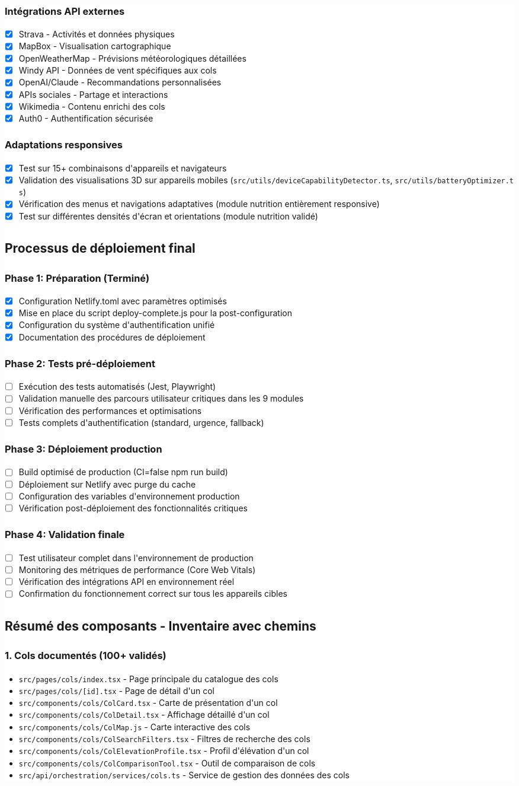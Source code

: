 ### Intégrations API externes
- [x] Strava - Activités et données physiques
- [x] MapBox - Visualisation cartographique
- [x] OpenWeatherMap - Prévisions météorologiques détaillées
- [x] Windy API - Données de vent spécifiques aux cols
- [x] OpenAI/Claude - Recommandations personnalisées
- [x] APIs sociales - Partage et interactions
- [x] Wikimedia - Contenu enrichi des cols
- [x] Auth0 - Authentification sécurisée

### Adaptations responsives
- [x] Test sur 15+ combinaisons d'appareils et navigateurs
- [x] Validation des visualisations 3D sur appareils mobiles (`src/utils/deviceCapabilityDetector.ts`, `src/utils/batteryOptimizer.ts`)
- [x] Vérification des menus et navigations adaptatives (module nutrition entièrement responsive)
- [x] Test sur différentes densités d'écran et orientations (module nutrition validé)

## Processus de déploiement final

### Phase 1: Préparation (Terminé)
- [x] Configuration Netlify.toml avec paramètres optimisés
- [x] Mise en place du script deploy-complete.js pour la post-configuration
- [x] Configuration du système d'authentification unifié
- [x] Documentation des procédures de déploiement

### Phase 2: Tests pré-déploiement
- [ ] Exécution des tests automatisés (Jest, Playwright)
- [ ] Validation manuelle des parcours utilisateur critiques dans les 9 modules
- [ ] Vérification des performances et optimisations
- [ ] Tests complets d'authentification (standard, urgence, fallback)

### Phase 3: Déploiement production
- [ ] Build optimisé de production (CI=false npm run build)
- [ ] Déploiement sur Netlify avec purge du cache
- [ ] Configuration des variables d'environnement production
- [ ] Vérification post-déploiement des fonctionnalités critiques

### Phase 4: Validation finale
- [ ] Test utilisateur complet dans l'environnement de production
- [ ] Monitoring des métriques de performance (Core Web Vitals)
- [ ] Vérification des intégrations API en environnement réel
- [ ] Confirmation du fonctionnement correct sur tous les appareils cibles

## Résumé des composants - Inventaire avec chemins

### 1. Cols documentés (100+ validés)
- `src/pages/cols/index.tsx` - Page principale du catalogue des cols
- `src/pages/cols/[id].tsx` - Page de détail d'un col
- `src/components/cols/ColCard.tsx` - Carte de présentation d'un col
- `src/components/cols/ColDetail.tsx` - Affichage détaillé d'un col
- `src/components/cols/ColMap.js` - Carte interactive des cols
- `src/components/cols/ColSearchFilters.tsx` - Filtres de recherche des cols
- `src/components/cols/ColElevationProfile.tsx` - Profil d'élévation d'un col
- `src/components/cols/ColComparisonTool.tsx` - Outil de comparaison de cols
- `src/api/orchestration/services/cols.ts` - Service de gestion des données des cols
